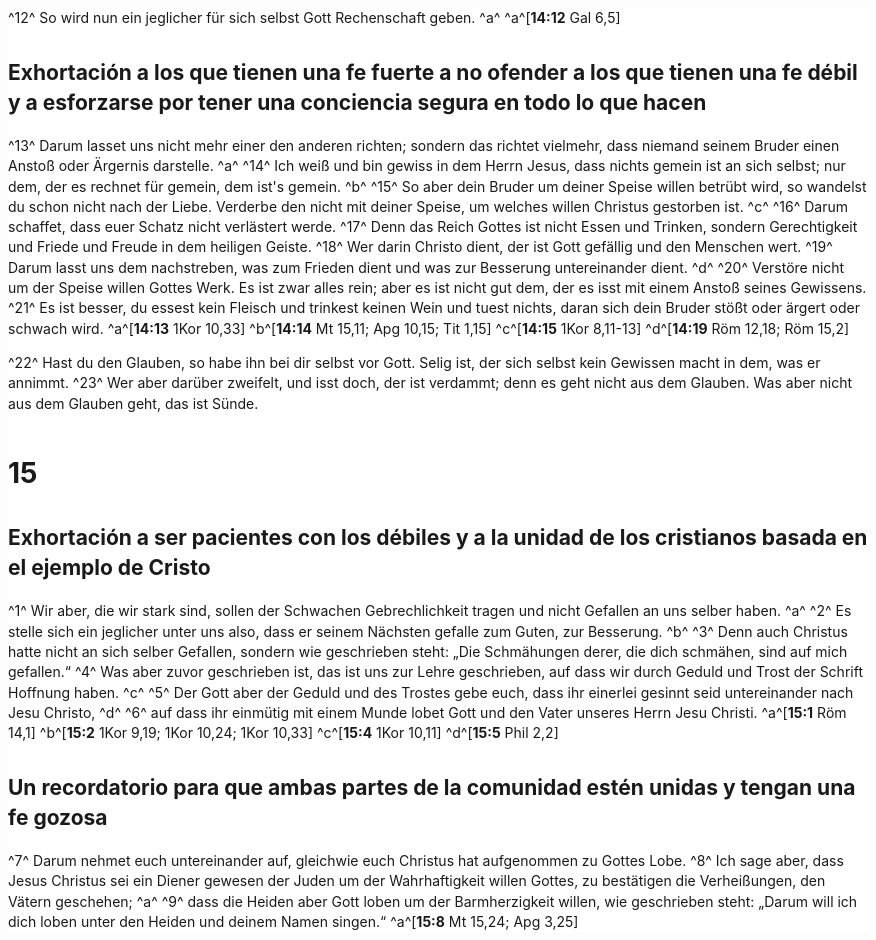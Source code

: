 ^12^ So wird nun ein jeglicher für sich selbst Gott Rechenschaft geben. ^a^ 
^a^[**14:12** Gal 6,5]

## Exhortación a los que tienen una fe fuerte a no ofender a los que tienen una fe débil y a esforzarse por tener una conciencia segura en todo lo que hacen
^13^ Darum lasset uns nicht mehr einer den anderen richten; sondern das richtet vielmehr, dass niemand seinem Bruder einen Anstoß oder Ärgernis darstelle. ^a^ ^14^ Ich weiß und bin gewiss in dem Herrn Jesus, dass nichts gemein ist an sich selbst; nur dem, der es rechnet für gemein, dem ist's gemein. ^b^ ^15^ So aber dein Bruder um deiner Speise willen betrübt wird, so wandelst du schon nicht nach der Liebe. Verderbe den nicht mit deiner Speise, um welches willen Christus gestorben ist. ^c^ ^16^ Darum schaffet, dass euer Schatz nicht verlästert werde. ^17^ Denn das Reich Gottes ist nicht Essen und Trinken, sondern Gerechtigkeit und Friede und Freude in dem heiligen Geiste. ^18^ Wer darin Christo dient, der ist Gott gefällig und den Menschen wert. ^19^ Darum lasst uns dem nachstreben, was zum Frieden dient und was zur Besserung untereinander dient. ^d^ ^20^ Verstöre nicht um der Speise willen Gottes Werk. Es ist zwar alles rein; aber es ist nicht gut dem, der es isst mit einem Anstoß seines Gewissens. ^21^ Es ist besser, du essest kein Fleisch und trinkest keinen Wein und tuest nichts, daran sich dein Bruder stößt oder ärgert oder schwach wird. 
^a^[**14:13** 1Kor 10,33] ^b^[**14:14** Mt 15,11; Apg 10,15; Tit 1,15] ^c^[**14:15** 1Kor 8,11-13] ^d^[**14:19** Röm 12,18; Röm 15,2]

^22^ Hast du den Glauben, so habe ihn bei dir selbst vor Gott. Selig ist, der sich selbst kein Gewissen macht in dem, was er annimmt. ^23^ Wer aber darüber zweifelt, und isst doch, der ist verdammt; denn es geht nicht aus dem Glauben. Was aber nicht aus dem Glauben geht, das ist Sünde.

# 15
## Exhortación a ser pacientes con los débiles y a la unidad de los cristianos basada en el ejemplo de Cristo
^1^ Wir aber, die wir stark sind, sollen der Schwachen Gebrechlichkeit tragen und nicht Gefallen an uns selber haben. ^a^ ^2^ Es stelle sich ein jeglicher unter uns also, dass er seinem Nächsten gefalle zum Guten, zur Besserung. ^b^ ^3^ Denn auch Christus hatte nicht an sich selber Gefallen, sondern wie geschrieben steht: „Die Schmähungen derer, die dich schmähen, sind auf mich gefallen.“ ^4^ Was aber zuvor geschrieben ist, das ist uns zur Lehre geschrieben, auf dass wir durch Geduld und Trost der Schrift Hoffnung haben. ^c^ ^5^ Der Gott aber der Geduld und des Trostes gebe euch, dass ihr einerlei gesinnt seid untereinander nach Jesu Christo, ^d^ ^6^ auf dass ihr einmütig mit einem Munde lobet Gott und den Vater unseres Herrn Jesu Christi. 
^a^[**15:1** Röm 14,1] ^b^[**15:2** 1Kor 9,19; 1Kor 10,24; 1Kor 10,33] ^c^[**15:4** 1Kor 10,11] ^d^[**15:5** Phil 2,2]

## Un recordatorio para que ambas partes de la comunidad estén unidas y tengan una fe gozosa
^7^ Darum nehmet euch untereinander auf, gleichwie euch Christus hat aufgenommen zu Gottes Lobe. ^8^ Ich sage aber, dass Jesus Christus sei ein Diener gewesen der Juden um der Wahrhaftigkeit willen Gottes, zu bestätigen die Verheißungen, den Vätern geschehen; ^a^ ^9^ dass die Heiden aber Gott loben um der Barmherzigkeit willen, wie geschrieben steht: „Darum will ich dich loben unter den Heiden und deinem Namen singen.“ 
^a^[**15:8** Mt 15,24; Apg 3,25]
